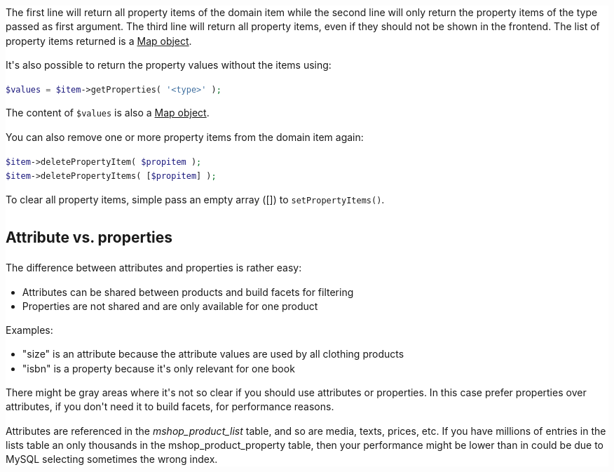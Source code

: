 The first line will return all property items of the domain item while the second line will only return the property items of the type passed as first argument. The third line will return all property items, even if they should not be shown in the frontend. The list of property items returned is a [Map object](https://github.com/aimeos/map).

It's also possible to return the property values without the items using:

```php
$values = $item->getProperties( '<type>' );
```

The content of `$values` is also a [Map object](https://github.com/aimeos/map).

You can also remove one or more property items from the domain item again:

```php
$item->deletePropertyItem( $propitem );
$item->deletePropertyItems( [$propitem] );
```

To clear all property items, simple pass an empty array ([]) to `setPropertyItems()`.

## Attribute vs. properties

The difference between attributes and properties is rather easy:

* Attributes can be shared between products and build facets for filtering
* Properties are not shared and are only available for one product

Examples:

* "size" is an attribute because the attribute values are used by all clothing products
* "isbn" is a property because it's only relevant for one book

There might be gray areas where it's not so clear if you should use attributes or properties. In this case prefer properties over attributes, if you don't need it to build facets, for performance reasons.

Attributes are referenced in the *mshop_product_list* table, and so are media, texts, prices, etc. If you have millions of entries in the lists table an only thousands in the mshop_product_property table, then your performance might be lower than in could be due to MySQL selecting sometimes the wrong index.
